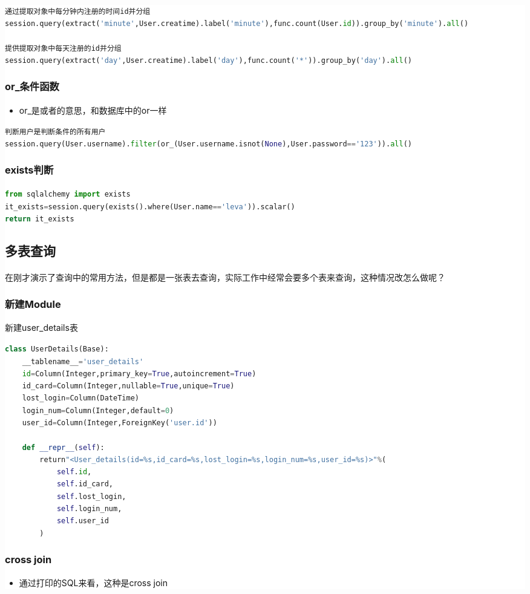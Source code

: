 ```python
通过提取对象中每分钟内注册的时间id并分组
session.query(extract('minute',User.creatime).label('minute'),func.count(User.id)).group_by('minute').all()

提供提取对象中每天注册的id并分组
session.query(extract('day',User.creatime).label('day'),func.count('*')).group_by('day').all()
```

### or_条件函数
- or_是或者的意思，和数据库中的or一样

```python
判断用户是判断条件的所有用户
session.query(User.username).filter(or_(User.username.isnot(None),User.password=='123')).all()
```

### exists判断

```python
from sqlalchemy import exists
it_exists=session.query(exists().where(User.name=='leva')).scalar()
return it_exists
```

## 多表查询
在刚才演示了查询中的常用方法，但是都是一张表去查询，实际工作中经常会要多个表来查询，这种情况改怎么做呢？

### 新建Module

新建user_details表
```python
class UserDetails(Base):
    __tablename__='user_details'
    id=Column(Integer,primary_key=True,autoincrement=True)
    id_card=Column(Integer,nullable=True,unique=True)
    lost_login=Column(DateTime)
    login_num=Column(Integer,default=0)
    user_id=Column(Integer,ForeignKey('user.id'))

    def __repr__(self):
        return"<User_details(id=%s,id_card=%s,lost_login=%s,login_num=%s,user_id=%s)>"%(
            self.id,
            self.id_card,
            self.lost_login,
            self.login_num,
            self.user_id
        )
```

### cross join
- 通过打印的SQL来看，这种是cross join
